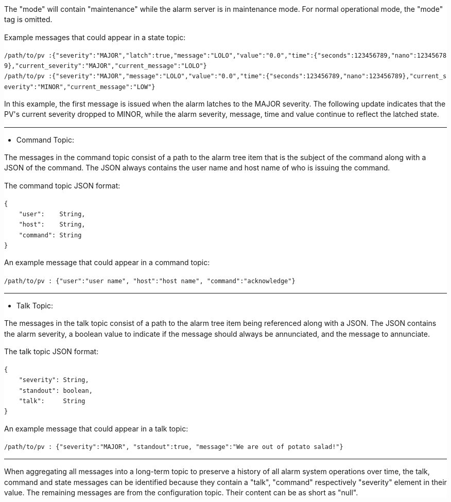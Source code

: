The "mode" will contain "maintenance" while the alarm server is in maintenance mode.
For normal operational mode, the "mode" tag is omitted.

Example messages that could appear in a state topic:

    /path/to/pv :{"severity":"MAJOR","latch":true,"message":"LOLO","value":"0.0","time":{"seconds":123456789,"nano":123456789},"current_severity":"MAJOR","current_message":"LOLO"}
    /path/to/pv :{"severity":"MAJOR","message":"LOLO","value":"0.0","time":{"seconds":123456789,"nano":123456789},"current_severity":"MINOR","current_message":"LOW"}

In this example, the first message is issued when the alarm latches to the MAJOR severity.
The following update indicates that the PV's current severity dropped to MINOR, while the alarm severity, message, time and value
continue to reflect the latched state.
 
________________
- Command Topic:

The messages in the command topic consist of a path to the alarm tree item that is the subject of the command along with a JSON of the command. The JSON always contains the user name and host name of who is issuing the command.

The command topic JSON format:

    {
        "user":    String,
        "host":    String,
        "command": String
    }
    
An example message that could appear in a command topic:

    /path/to/pv : {"user":"user name", "host":"host name", "command":"acknowledge"}

____________
- Talk Topic:

The messages in the talk topic consist of a path to the alarm tree item being referenced along with a JSON. The JSON contains the alarm severity, a boolean value to indicate if the message should always be annunciated, and the message to annunciate.

The talk topic JSON format:

    {
        "severity": String,
        "standout": boolean,
        "talk":     String
    }

An example message that could appear in a talk topic:

    /path/to/pv : {"severity":"MAJOR", "standout":true, "message":"We are out of potato salad!"}


__________

When aggregating all messages into a long-term topic to preserve a history of all alarm system operations over time,
the talk, command and state messages can be identified because they contain a "talk", "command" respectively "severity" element in their value.
The remaining messages are from the configuration topic. Their content can be as short as "null". 

